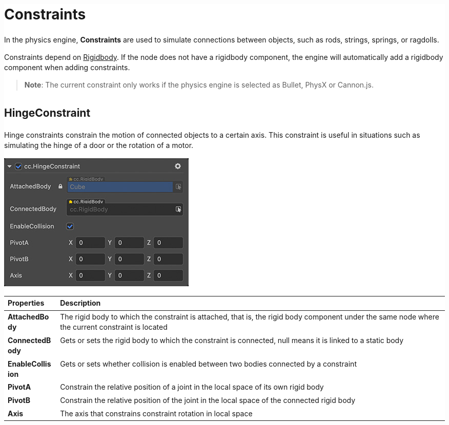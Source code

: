 # Constraints

In the physics engine, **Constraints** are used to simulate connections between objects, such as rods, strings, springs, or ragdolls.

Constraints depend on [Rigidbody](physics-rigidbody.md). If the node does not have a rigidbody component, the engine will automatically add a rigidbody component when adding constraints.

> **Note**: The current constraint only works if the physics engine is selected as Bullet, PhysX or Cannon.js.

## HingeConstraint

Hinge constraints constrain the motion of connected objects to a certain axis. This constraint is useful in situations such as simulating the hinge of a door or the rotation of a motor.

![HingeConstraint](img/hinge-constraint.jpg)

| Properties          | Description                                                                                                                                       |
| :------------------ | :------------------------------------------------------------------------------------------------------------------------------------------------ |
| **AttachedBody**    | The rigid body to which the constraint is attached, that is, the rigid body component under the same node where the current constraint is located |
| **ConnectedBody**   | Gets or sets the rigid body to which the constraint is connected, null means it is linked to a static body                                        |
| **EnableCollision** | Gets or sets whether collision is enabled between two bodies connected by a constraint                                                            |
| **PivotA**          | Constrain the relative position of a joint in the local space of its own rigid body                                                               |
| **PivotB**          | Constrain the relative position of the joint in the local space of the connected rigid body                                                       |
| **Axis**            | The axis that constrains constraint rotation in local space                                                                                       |

